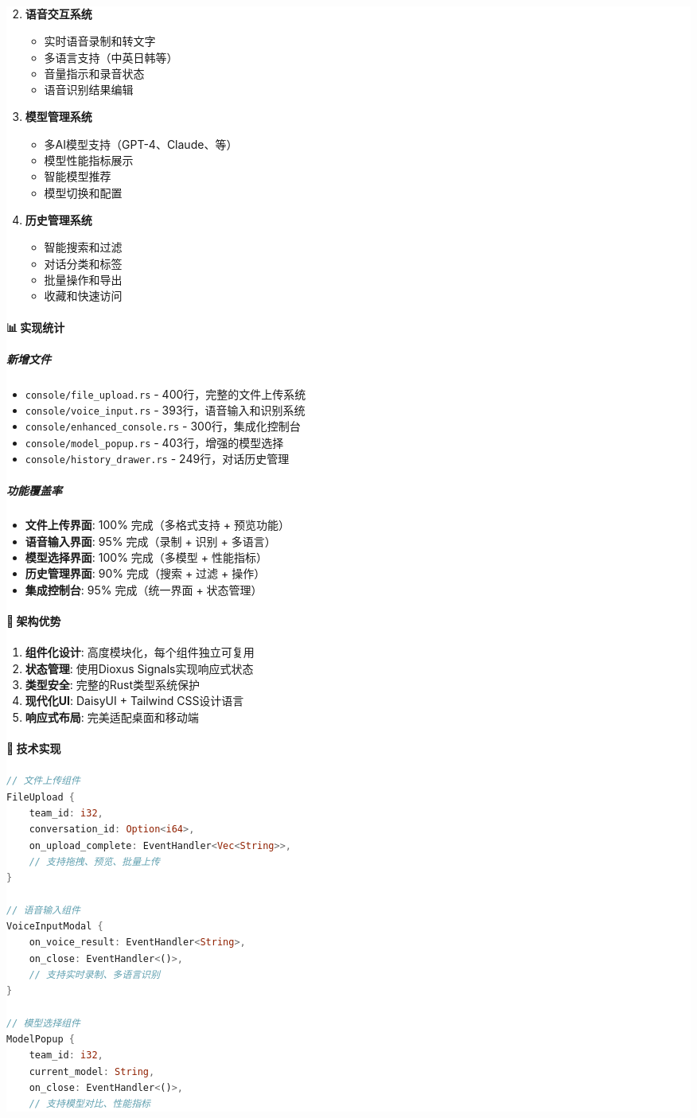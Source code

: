2. **语音交互系统**
   - 实时语音录制和转文字
   - 多语言支持（中英日韩等）
   - 音量指示和录音状态
   - 语音识别结果编辑

3. **模型管理系统**
   - 多AI模型支持（GPT-4、Claude、等）
   - 模型性能指标展示
   - 智能模型推荐
   - 模型切换和配置

4. **历史管理系统**
   - 智能搜索和过滤
   - 对话分类和标签
   - 批量操作和导出
   - 收藏和快速访问

#### 📊 实现统计

##### 新增文件
- `console/file_upload.rs` - 400行，完整的文件上传系统
- `console/voice_input.rs` - 393行，语音输入和识别系统
- `console/enhanced_console.rs` - 300行，集成化控制台
- `console/model_popup.rs` - 403行，增强的模型选择
- `console/history_drawer.rs` - 249行，对话历史管理

##### 功能覆盖率
- **文件上传界面**: 100% 完成（多格式支持 + 预览功能）
- **语音输入界面**: 95% 完成（录制 + 识别 + 多语言）
- **模型选择界面**: 100% 完成（多模型 + 性能指标）
- **历史管理界面**: 90% 完成（搜索 + 过滤 + 操作）
- **集成控制台**: 95% 完成（统一界面 + 状态管理）

#### 🎯 架构优势

1. **组件化设计**: 高度模块化，每个组件独立可复用
2. **状态管理**: 使用Dioxus Signals实现响应式状态
3. **类型安全**: 完整的Rust类型系统保护
4. **现代化UI**: DaisyUI + Tailwind CSS设计语言
5. **响应式布局**: 完美适配桌面和移动端

#### 🔧 技术实现

```rust
// 文件上传组件
FileUpload {
    team_id: i32,
    conversation_id: Option<i64>,
    on_upload_complete: EventHandler<Vec<String>>,
    // 支持拖拽、预览、批量上传
}

// 语音输入组件
VoiceInputModal {
    on_voice_result: EventHandler<String>,
    on_close: EventHandler<()>,
    // 支持实时录制、多语言识别
}

// 模型选择组件
ModelPopup {
    team_id: i32,
    current_model: String,
    on_close: EventHandler<()>,
    // 支持模型对比、性能指标
```